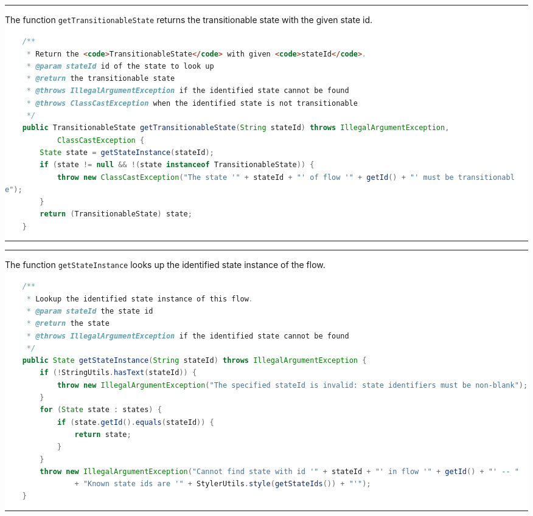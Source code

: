 <SwmSnippet path="/spring-webflow/src/main/java/org/springframework/webflow/engine/Flow.java" line="311">

---

The function <SwmToken path="spring-webflow/src/main/java/org/springframework/webflow/engine/Flow.java" pos="318:5:5" line-data="	public TransitionableState getTransitionableState(String stateId) throws IllegalArgumentException,">`getTransitionableState`</SwmToken> returns the transitionable state with the given state id.

```java
	/**
	 * Return the <code>TransitionableState</code> with given <code>stateId</code>.
	 * @param stateId id of the state to look up
	 * @return the transitionable state
	 * @throws IllegalArgumentException if the identified state cannot be found
	 * @throws ClassCastException when the identified state is not transitionable
	 */
	public TransitionableState getTransitionableState(String stateId) throws IllegalArgumentException,
			ClassCastException {
		State state = getStateInstance(stateId);
		if (state != null && !(state instanceof TransitionableState)) {
			throw new ClassCastException("The state '" + stateId + "' of flow '" + getId() + "' must be transitionable");
		}
		return (TransitionableState) state;
	}
```

---

</SwmSnippet>

<SwmSnippet path="/spring-webflow/src/main/java/org/springframework/webflow/engine/Flow.java" line="327">

---

The function <SwmToken path="spring-webflow/src/main/java/org/springframework/webflow/engine/Flow.java" pos="333:5:5" line-data="	public State getStateInstance(String stateId) throws IllegalArgumentException {">`getStateInstance`</SwmToken> looks up the identified state instance of the flow.

```java
	/**
	 * Lookup the identified state instance of this flow.
	 * @param stateId the state id
	 * @return the state
	 * @throws IllegalArgumentException if the identified state cannot be found
	 */
	public State getStateInstance(String stateId) throws IllegalArgumentException {
		if (!StringUtils.hasText(stateId)) {
			throw new IllegalArgumentException("The specified stateId is invalid: state identifiers must be non-blank");
		}
		for (State state : states) {
			if (state.getId().equals(stateId)) {
				return state;
			}
		}
		throw new IllegalArgumentException("Cannot find state with id '" + stateId + "' in flow '" + getId() + "' -- "
				+ "Known state ids are '" + StylerUtils.style(getStateIds()) + "'");
	}
```

---